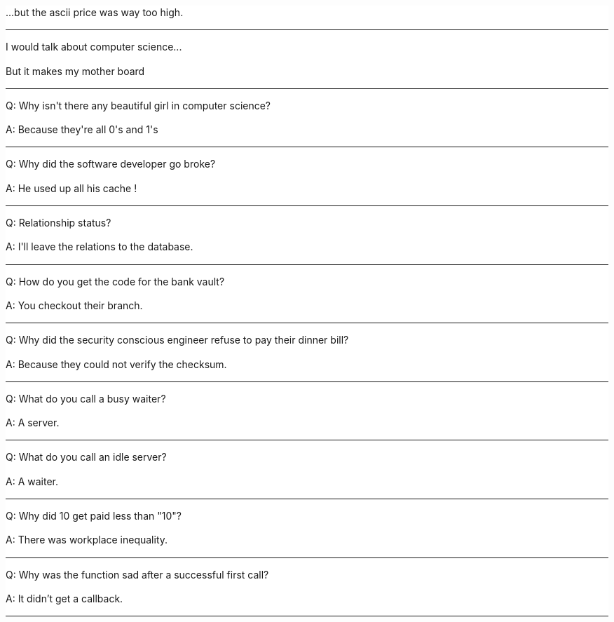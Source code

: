 ...but the ascii price was way too high.

---

I would talk about computer science...

But it makes my mother board

---

Q: Why isn't there any beautiful girl in computer science?

A: Because they're all 0's and 1's

---

Q: Why did the software developer go broke?

A: He used up all his cache !

---

Q: Relationship status?

A: I'll leave the relations to the database.

---

Q: How do you get the code for the bank vault?

A: You checkout their branch.

---

Q: Why did the security conscious engineer refuse to pay their dinner bill?

A: Because they could not verify the checksum.

---

Q: What do you call a busy waiter?

A: A server.

---

Q: What do you call an idle server?

A: A waiter.

---

Q: Why did 10 get paid less than "10"?

A: There was workplace inequality.

---

Q: Why was the function sad after a successful first call?

A: It didn’t get a callback.

---
